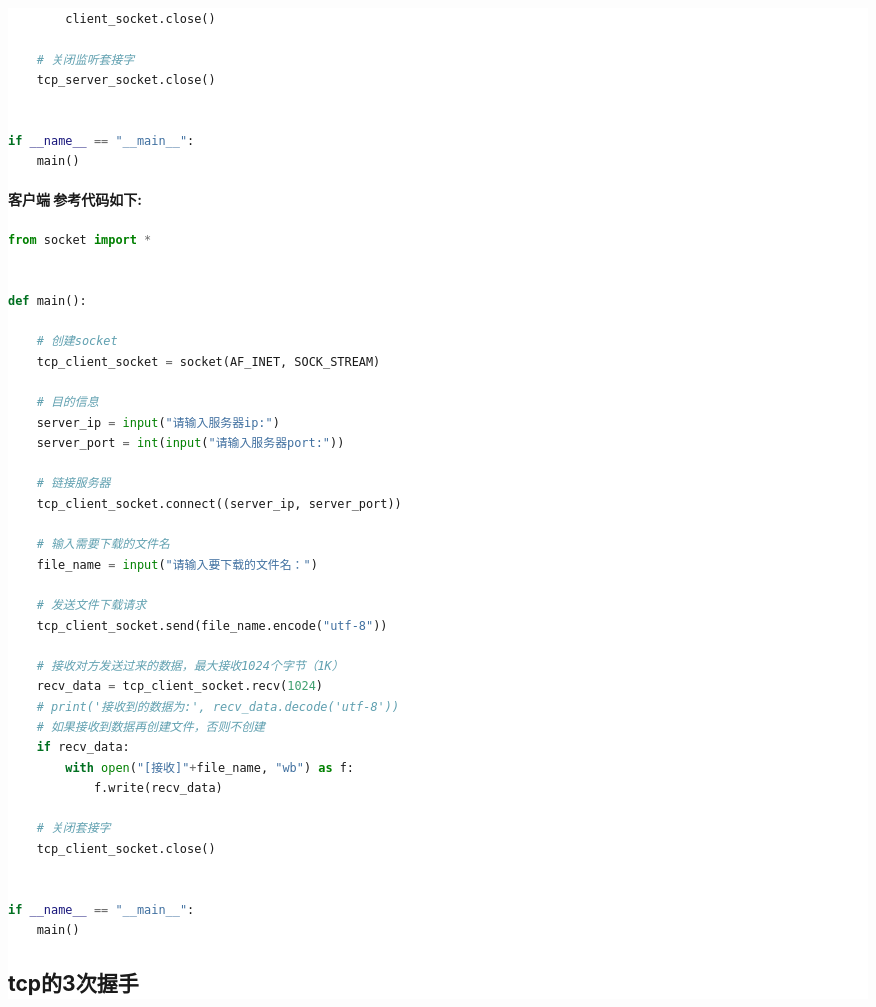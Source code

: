 ```python
        client_socket.close()

    # 关闭监听套接字
    tcp_server_socket.close()


if __name__ == "__main__":
    main()
```

#### 客户端 参考代码如下:

```python
from socket import *


def main():

    # 创建socket
    tcp_client_socket = socket(AF_INET, SOCK_STREAM)

    # 目的信息
    server_ip = input("请输入服务器ip:")
    server_port = int(input("请输入服务器port:"))

    # 链接服务器
    tcp_client_socket.connect((server_ip, server_port))

    # 输入需要下载的文件名
    file_name = input("请输入要下载的文件名：")

    # 发送文件下载请求
    tcp_client_socket.send(file_name.encode("utf-8"))

    # 接收对方发送过来的数据，最大接收1024个字节（1K）
    recv_data = tcp_client_socket.recv(1024)
    # print('接收到的数据为:', recv_data.decode('utf-8'))
    # 如果接收到数据再创建文件，否则不创建
    if recv_data:
        with open("[接收]"+file_name, "wb") as f:
            f.write(recv_data)

    # 关闭套接字
    tcp_client_socket.close()


if __name__ == "__main__":
    main()
```

## tcp的3次握手
